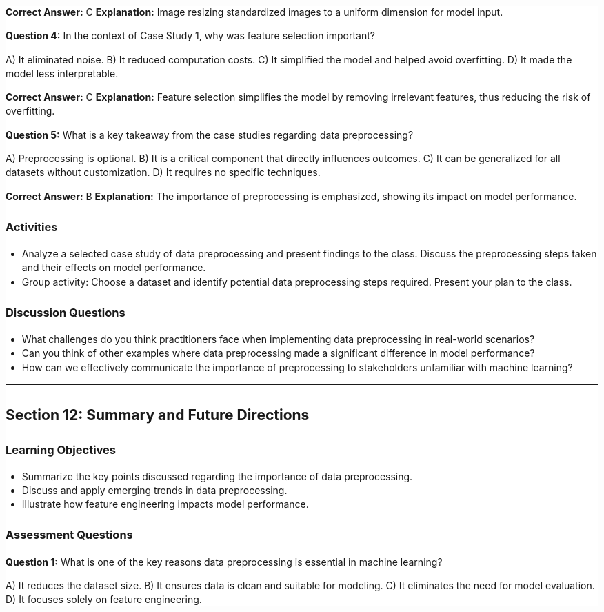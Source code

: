 **Correct Answer:** C
**Explanation:** Image resizing standardized images to a uniform dimension for model input.

**Question 4:** In the context of Case Study 1, why was feature selection important?

  A) It eliminated noise.
  B) It reduced computation costs.
  C) It simplified the model and helped avoid overfitting.
  D) It made the model less interpretable.

**Correct Answer:** C
**Explanation:** Feature selection simplifies the model by removing irrelevant features, thus reducing the risk of overfitting.

**Question 5:** What is a key takeaway from the case studies regarding data preprocessing?

  A) Preprocessing is optional.
  B) It is a critical component that directly influences outcomes.
  C) It can be generalized for all datasets without customization.
  D) It requires no specific techniques.

**Correct Answer:** B
**Explanation:** The importance of preprocessing is emphasized, showing its impact on model performance.

### Activities
- Analyze a selected case study of data preprocessing and present findings to the class. Discuss the preprocessing steps taken and their effects on model performance.
- Group activity: Choose a dataset and identify potential data preprocessing steps required. Present your plan to the class.

### Discussion Questions
- What challenges do you think practitioners face when implementing data preprocessing in real-world scenarios?
- Can you think of other examples where data preprocessing made a significant difference in model performance?
- How can we effectively communicate the importance of preprocessing to stakeholders unfamiliar with machine learning?

---

## Section 12: Summary and Future Directions

### Learning Objectives
- Summarize the key points discussed regarding the importance of data preprocessing.
- Discuss and apply emerging trends in data preprocessing.
- Illustrate how feature engineering impacts model performance.

### Assessment Questions

**Question 1:** What is one of the key reasons data preprocessing is essential in machine learning?

  A) It reduces the dataset size.
  B) It ensures data is clean and suitable for modeling.
  C) It eliminates the need for model evaluation.
  D) It focuses solely on feature engineering.
